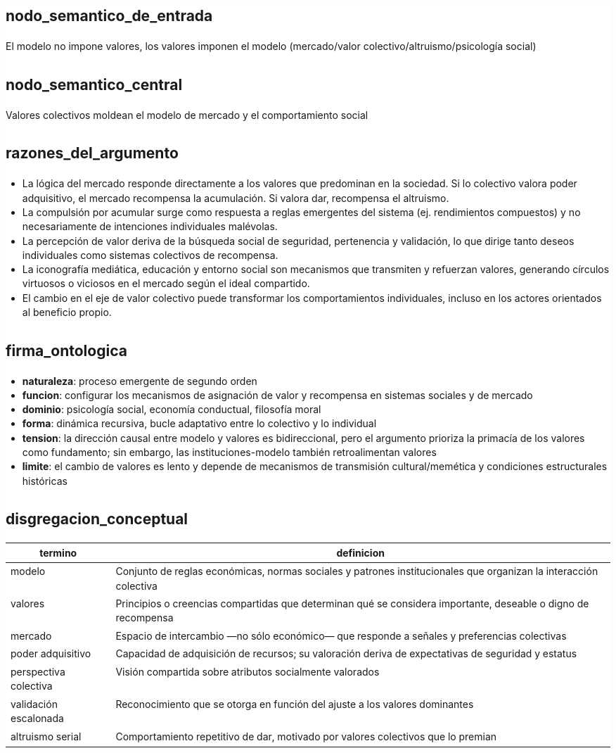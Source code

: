 ## nodo_semantico_de_entrada

El modelo no impone valores, los valores imponen el modelo (mercado/valor colectivo/altruismo/psicología social)

## nodo_semantico_central

Valores colectivos moldean el modelo de mercado y el comportamiento social

## razones_del_argumento

- La lógica del mercado responde directamente a los valores que predominan en la sociedad. Si lo colectivo valora poder adquisitivo, el mercado recompensa la acumulación. Si valora dar, recompensa el altruismo.
- La compulsión por acumular surge como respuesta a reglas emergentes del sistema (ej. rendimientos compuestos) y no necesariamente de intenciones individuales malévolas.
- La percepción de valor deriva de la búsqueda social de seguridad, pertenencia y validación, lo que dirige tanto deseos individuales como sistemas colectivos de recompensa.
- La iconografía mediática, educación y entorno social son mecanismos que transmiten y refuerzan valores, generando círculos virtuosos o viciosos en el mercado según el ideal compartido.
- El cambio en el eje de valor colectivo puede transformar los comportamientos individuales, incluso en los actores orientados al beneficio propio.

## firma_ontologica

- **naturaleza**: proceso emergente de segundo orden
- **funcion**: configurar los mecanismos de asignación de valor y recompensa en sistemas sociales y de mercado
- **dominio**: psicología social, economía conductual, filosofía moral
- **forma**: dinámica recursiva, bucle adaptativo entre lo colectivo y lo individual
- **tension**: la dirección causal entre modelo y valores es bidireccional, pero el argumento prioriza la primacía de los valores como fundamento; sin embargo, las instituciones-modelo también retroalimentan valores
- **limite**: el cambio de valores es lento y depende de mecanismos de transmisión cultural/memética y condiciones estructurales históricas

## disgregacion_conceptual

| termino | definicion |
| --- | --- |
| modelo | Conjunto de reglas económicas, normas sociales y patrones institucionales que organizan la interacción colectiva |
| valores | Principios o creencias compartidas que determinan qué se considera importante, deseable o digno de recompensa |
| mercado | Espacio de intercambio —no sólo económico— que responde a señales y preferencias colectivas |
| poder adquisitivo | Capacidad de adquisición de recursos; su valoración deriva de expectativas de seguridad y estatus |
| perspectiva colectiva | Visión compartida sobre atributos socialmente valorados |
| validación escalonada | Reconocimiento que se otorga en función del ajuste a los valores dominantes |
| altruismo serial | Comportamiento repetitivo de dar, motivado por valores colectivos que lo premian |

